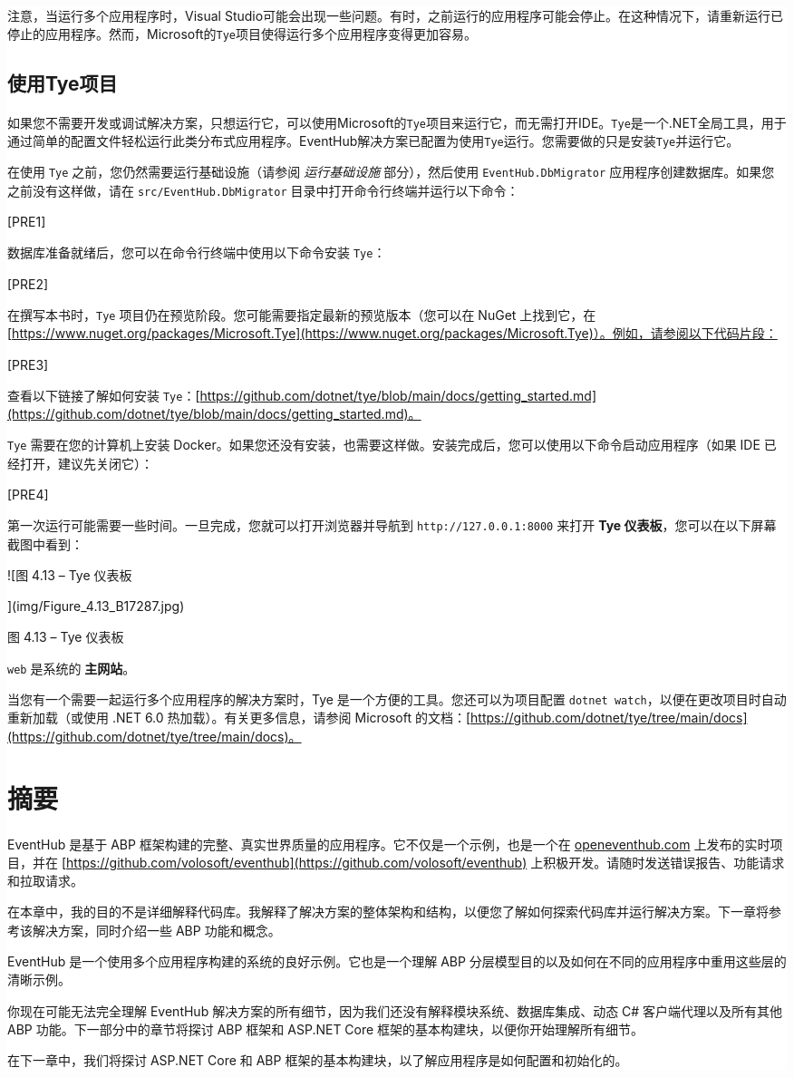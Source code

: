 注意，当运行多个应用程序时，Visual Studio可能会出现一些问题。有时，之前运行的应用程序可能会停止。在这种情况下，请重新运行已停止的应用程序。然而，Microsoft的`Tye`项目使得运行多个应用程序变得更加容易。

## 使用Tye项目

如果您不需要开发或调试解决方案，只想运行它，可以使用Microsoft的`Tye`项目来运行它，而无需打开IDE。`Tye`是一个.NET全局工具，用于通过简单的配置文件轻松运行此类分布式应用程序。EventHub解决方案已配置为使用`Tye`运行。您需要做的只是安装`Tye`并运行它。

在使用 `Tye` 之前，您仍然需要运行基础设施（请参阅 *运行基础设施* 部分），然后使用 `EventHub.DbMigrator` 应用程序创建数据库。如果您之前没有这样做，请在 `src/EventHub.DbMigrator` 目录中打开命令行终端并运行以下命令：

[PRE1]

数据库准备就绪后，您可以在命令行终端中使用以下命令安装 `Tye`：

[PRE2]

在撰写本书时，`Tye` 项目仍在预览阶段。您可能需要指定最新的预览版本（您可以在 NuGet 上找到它，在 [https://www.nuget.org/packages/Microsoft.Tye](https://www.nuget.org/packages/Microsoft.Tye)）。例如，请参阅以下代码片段：

[PRE3]

查看以下链接了解如何安装 `Tye`：[https://github.com/dotnet/tye/blob/main/docs/getting_started.md](https://github.com/dotnet/tye/blob/main/docs/getting_started.md)。

`Tye` 需要在您的计算机上安装 Docker。如果您还没有安装，也需要这样做。安装完成后，您可以使用以下命令启动应用程序（如果 IDE 已经打开，建议先关闭它）：

[PRE4]

第一次运行可能需要一些时间。一旦完成，您就可以打开浏览器并导航到 `http://127.0.0.1:8000` 来打开 **Tye 仪表板**，您可以在以下屏幕截图中看到：

![图 4.13 – Tye 仪表板

](img/Figure_4.13_B17287.jpg)

图 4.13 – Tye 仪表板

`web` 是系统的 **主网站**。

当您有一个需要一起运行多个应用程序的解决方案时，Tye 是一个方便的工具。您还可以为项目配置 `dotnet watch`，以便在更改项目时自动重新加载（或使用 .NET 6.0 热加载）。有关更多信息，请参阅 Microsoft 的文档：[https://github.com/dotnet/tye/tree/main/docs](https://github.com/dotnet/tye/tree/main/docs)。

# 摘要

EventHub 是基于 ABP 框架构建的完整、真实世界质量的应用程序。它不仅是一个示例，也是一个在 [openeventhub.com](http://openeventhub.com) 上发布的实时项目，并在 [https://github.com/volosoft/eventhub](https://github.com/volosoft/eventhub) 上积极开发。请随时发送错误报告、功能请求和拉取请求。

在本章中，我的目的不是详细解释代码库。我解释了解决方案的整体架构和结构，以便您了解如何探索代码库并运行解决方案。下一章将参考该解决方案，同时介绍一些 ABP 功能和概念。

EventHub 是一个使用多个应用程序构建的系统的良好示例。它也是一个理解 ABP 分层模型目的以及如何在不同的应用程序中重用这些层的清晰示例。

你现在可能无法完全理解 EventHub 解决方案的所有细节，因为我们还没有解释模块系统、数据库集成、动态 C# 客户端代理以及所有其他 ABP 功能。下一部分中的章节将探讨 ABP 框架和 ASP.NET Core 框架的基本构建块，以便你开始理解所有细节。

在下一章中，我们将探讨 ASP.NET Core 和 ABP 框架的基本构建块，以了解应用程序是如何配置和初始化的。
